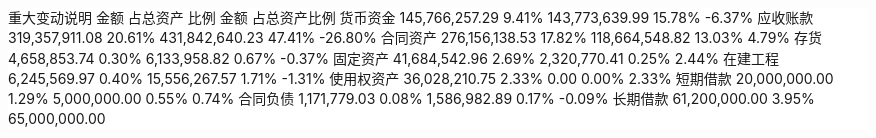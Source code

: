 重大变动说明
金额
占总资产
比例
金额
占总资产比例
货币资金
145,766,257.29
9.41%
143,773,639.99
15.78%
-6.37%
应收账款
319,357,911.08
20.61%
431,842,640.23
47.41%
-26.80%
合同资产
276,156,138.53
17.82%
118,664,548.82
13.03%
4.79%
存货
4,658,853.74
0.30%
6,133,958.82
0.67%
-0.37%
固定资产
41,684,542.96
2.69%
2,320,770.41
0.25%
2.44%
在建工程
6,245,569.97
0.40%
15,556,267.57
1.71%
-1.31%
使用权资产
36,028,210.75
2.33%
0.00
0.00%
2.33%
短期借款
20,000,000.00
1.29%
5,000,000.00
0.55%
0.74%
合同负债
1,171,779.03
0.08%
1,586,982.89
0.17%
-0.09%
长期借款
61,200,000.00
3.95%
65,000,000.00